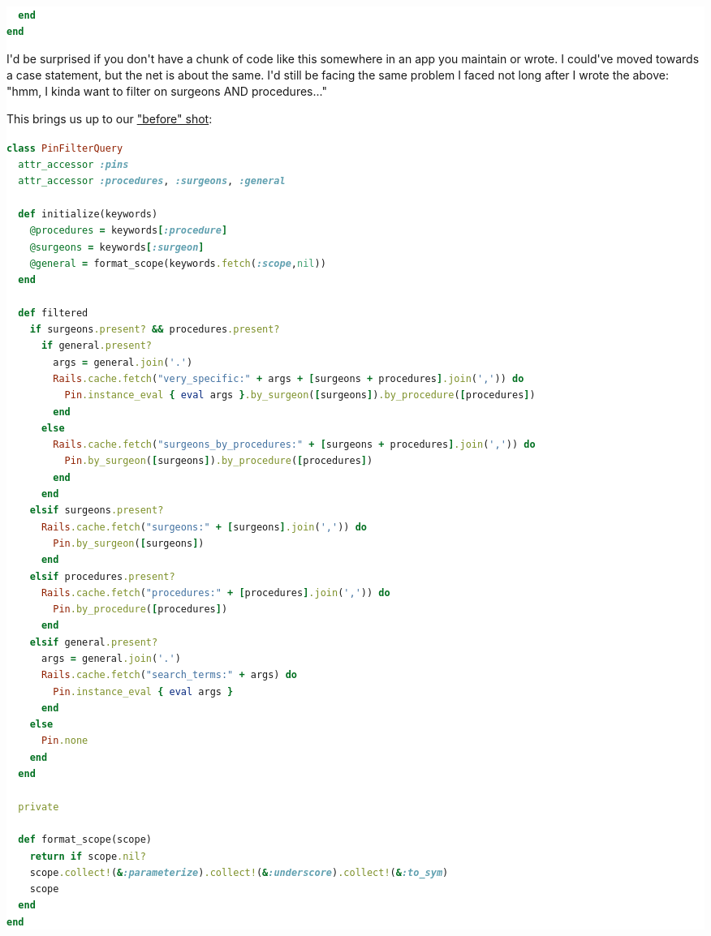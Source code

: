 ```ruby
  end
end
```

I'd be surprised if you don't have a chunk of code like this somewhere in
an app you maintain or wrote. I could've moved towards a case statement,
but the net is about the same. I'd still be facing the same problem
I faced not long after I wrote the above: "hmm, I kinda want to filter on
surgeons AND procedures..."

This brings us up to our ["before"
shot](https://github.com/mooreniemi/Transbucket_Rails/blob/4600b8ccaed0c1e877d993db88685b87544cc68a/app/queries/pin_filter_query.rb):

```ruby
class PinFilterQuery
  attr_accessor :pins
  attr_accessor :procedures, :surgeons, :general

  def initialize(keywords)
    @procedures = keywords[:procedure]
    @surgeons = keywords[:surgeon]
    @general = format_scope(keywords.fetch(:scope,nil))
  end

  def filtered
    if surgeons.present? && procedures.present?
      if general.present?
        args = general.join('.')
        Rails.cache.fetch("very_specific:" + args + [surgeons + procedures].join(',')) do
          Pin.instance_eval { eval args }.by_surgeon([surgeons]).by_procedure([procedures])
        end
      else
        Rails.cache.fetch("surgeons_by_procedures:" + [surgeons + procedures].join(',')) do
          Pin.by_surgeon([surgeons]).by_procedure([procedures])
        end
      end
    elsif surgeons.present?
      Rails.cache.fetch("surgeons:" + [surgeons].join(',')) do
        Pin.by_surgeon([surgeons])
      end
    elsif procedures.present?
      Rails.cache.fetch("procedures:" + [procedures].join(',')) do
        Pin.by_procedure([procedures])
      end
    elsif general.present?
      args = general.join('.')
      Rails.cache.fetch("search_terms:" + args) do
        Pin.instance_eval { eval args }
      end
    else
      Pin.none
    end
  end

  private

  def format_scope(scope)
    return if scope.nil?
    scope.collect!(&:parameterize).collect!(&:underscore).collect!(&:to_sym)
    scope
  end
end
```


[^0]: Like in this case, we want to make sure none of the `ActiveRecord` methods are available except scopes. Don't want folks using `delete_all` as a keyword!
[^1]: For instance, why didn't I move the cache key logic from 14-20 out entirely into a separate method to call inside `#filtered`?
[^2]: Not to be pedantic, but this is the _sweetspot_ of functional programming and one of its key benefits.